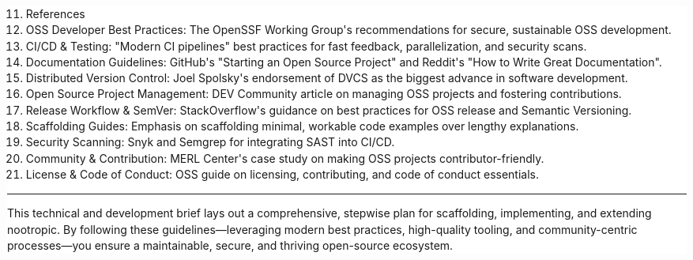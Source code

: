 11. References
12. OSS Developer Best Practices: The OpenSSF Working Group's recommendations for secure, sustainable OSS development.
13. CI/CD & Testing: "Modern CI pipelines" best practices for fast feedback, parallelization, and security scans.
14. Documentation Guidelines: GitHub's "Starting an Open Source Project" and Reddit's "How to Write Great Documentation".
15. Distributed Version Control: Joel Spolsky's endorsement of DVCS as the biggest advance in software development.
16. Open Source Project Management: DEV Community article on managing OSS projects and fostering contributions.
17. Release Workflow & SemVer: StackOverflow's guidance on best practices for OSS release and Semantic Versioning.
18. Scaffolding Guides: Emphasis on scaffolding minimal, workable code examples over lengthy explanations.
19. Security Scanning: Snyk and Semgrep for integrating SAST into CI/CD.
20. Community & Contribution: MERL Center's case study on making OSS projects contributor-friendly.
21. License & Code of Conduct: OSS guide on licensing, contributing, and code of conduct essentials.

***

This technical and development brief lays out a comprehensive, stepwise plan for scaffolding, implementing, and extending nootropic. By following these guidelines—leveraging modern best practices, high-quality tooling, and community-centric processes—you ensure a maintainable, secure, and thriving open-source ecosystem.
